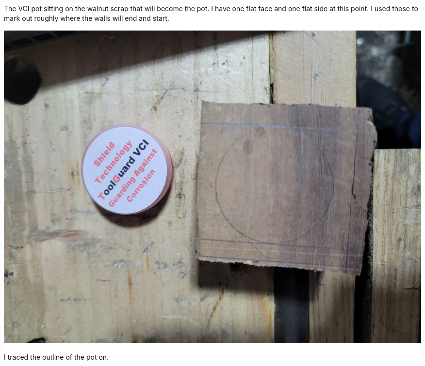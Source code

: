 The VCI pot sitting on the walnut scrap that will become the pot. I have one flat face and one flat side at this point. I used those to mark out roughly where the walls will end and start.


![Drill Press](/assets/images/drillpress/2.jpg)

I traced the outline of the pot on.

